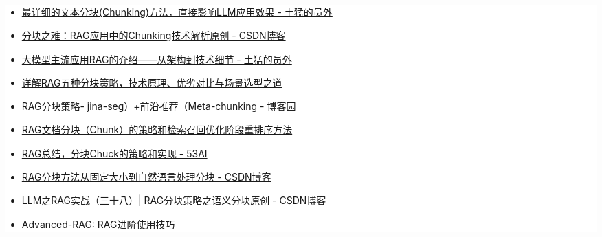 - [最详细的文本分块(Chunking)方法，直接影响LLM应用效果 - 土猛的员外](https://luxiangdong.com/2023/09/20/chunk/)

- [分块之难：RAG应用中的Chunking技术解析原创 - CSDN博客](https://blog.csdn.net/m0_59164520/article/details/139841565)

- [大模型主流应用RAG的介绍——从架构到技术细节 - 土猛的员外](https://luxiangdong.com/2023/09/25/ragone/)

- [详解RAG五种分块策略，技术原理、优劣对比与场景选型之道](https://blog.csdn.net/daobaqin/article/details/148873403)

- [RAG分块策略- jina-seg）+前沿推荐（Meta-chunking - 博客园](https://www.cnblogs.com/ting1/p/18598176)

- [RAG文档分块（Chunk）的策略和检索召回优化阶段重排序方法](https://blog.csdn.net/m0_56299345/article/details/142325902)

- [RAG总结，分块Chuck的策略和实现 - 53AI](https://www.53ai.com/news/qianyanjishu/1849.html)

- [RAG分块方法从固定大小到自然语言处理分块 - CSDN博客](https://blog.csdn.net/qq_43570528/article/details/139998569)

- [LLM之RAG实战（三十八）| RAG分块策略之语义分块原创 - CSDN博客](https://blog.csdn.net/wshzd/article/details/138360941)

- [Advanced-RAG: RAG进阶使用技巧](https://caixiongjiang.github.io/blog/2024/rag/advanced_rag/)